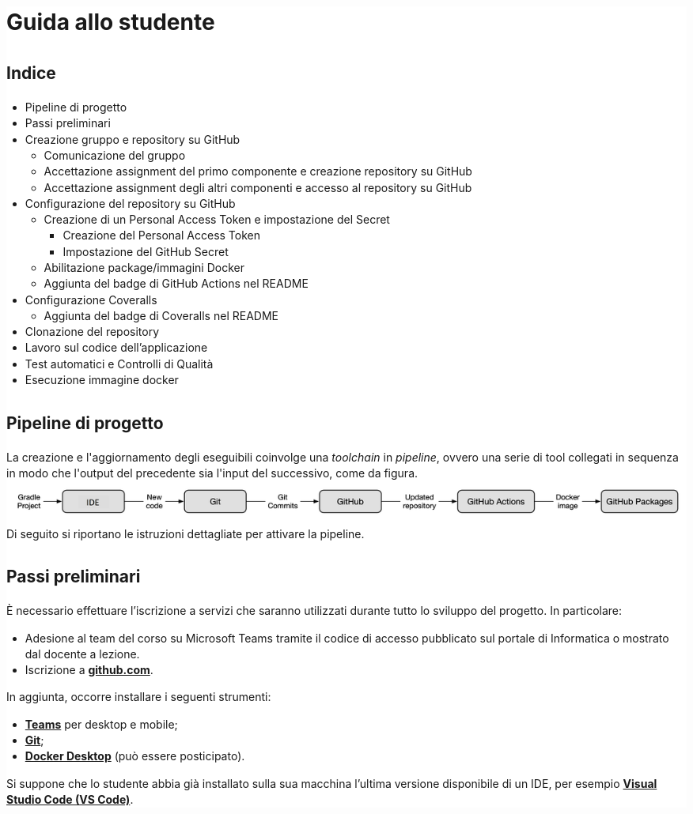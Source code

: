 # Guida allo studente

## Indice
- Pipeline di progetto
- Passi preliminari
- Creazione gruppo e repository su GitHub
  - Comunicazione del gruppo
  - Accettazione assignment del primo componente e creazione repository su GitHub
  - Accettazione assignment degli altri componenti e accesso al repository su GitHub
- Configurazione del repository su GitHub
  - Creazione di un Personal Access Token e impostazione del Secret 
    - Creazione del Personal Access Token
    - Impostazione del GitHub Secret
  - Abilitazione package/immagini Docker
  - Aggiunta del badge di GitHub Actions nel README
- Configurazione Coveralls
  - Aggiunta del badge di Coveralls nel README
- Clonazione del repository
- Lavoro sul codice dell’applicazione
- Test automatici e Controlli di Qualità
- Esecuzione immagine docker



## Pipeline di progetto
La creazione e l'aggiornamento degli eseguibili coinvolge una *toolchain* in *pipeline*, ovvero una serie di tool collegati in sequenza in modo che l'output del precedente sia l'input del successivo, come da figura.
![pipeline](./img/Pipeline.png)
Di seguito si riportano le istruzioni dettagliate per attivare la pipeline.



## Passi preliminari
È necessario effettuare l’iscrizione a servizi che saranno utilizzati durante tutto lo sviluppo del progetto. In particolare:

- Adesione al team del corso su Microsoft Teams tramite il codice di accesso pubblicato sul portale di Informatica o mostrato dal docente a lezione.
- Iscrizione a [**github.com**](https://github.com).

In aggiunta, occorre installare i seguenti strumenti:

- [**Teams**](https://www.office.com/) per desktop e mobile;
- [**Git**](https://git-scm.com/downloads);
- [**Docker Desktop**](https://www.docker.com/products/docker-desktop) (può essere posticipato).

Si suppone che lo studente abbia già installato sulla sua macchina l’ultima versione disponibile di un IDE, per esempio [**Visual Studio Code (VS Code)**](https://code.visualstudio.com/).
